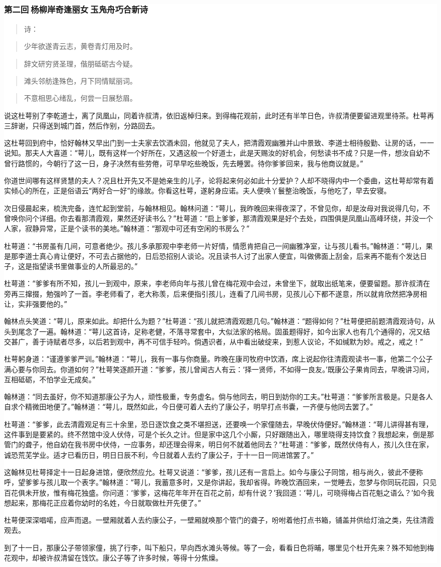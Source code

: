 <script type="text/javascript">
    var head = document.getElementsByTagName('head')[0];
    cssURL = '/public/article_1.css';
    linkTag = document.createElement('link');
    linkTag.href = cssURL;
    linkTag.setAttribute('type','text/css');
    linkTag.setAttribute('rel','stylesheet');
    head.appendChild(linkTag);
</script>
### 第二回 杨柳岸奇逢丽女 玉凫舟巧合新诗

> 诗：

> 少年欲遂青云志，黄卷青灯用及时。

> 辞文研穷贤圣理，偕朋砥砺古今疑。

> 滩头邻舫逢殊色，月下同情赋丽词。

> 不意相思心绪乱，何尝一日展愁眉。

说这杜萼别了李乾道士，离了凤凰山，同着许叔清，依旧返棹归来。到得梅花观前，此时还有半竿日色，许叔清便要留进观里待茶。杜萼再三辞谢，只得送到城门首，然后作别，分路回去。

这杜萼回到府中，恰好翰林又早出门到一士夫家去饮酒未回，他就见了夫人，把清霞观幽雅并山中景致、李道士相待殷勤、让房的话，一一说知。那夫人大喜道：“萼儿，既有这样一个好所在，又遇这般一个好道士，此是天赐汝的好机会，何愁读书不成？只是一件，想汝自幼不曾行路惯的，今朝行了这一日，身子决然有些劳倦，可早早吃些晚饭，先去睡罢。待你爹爹回来，我与他商议就是。”

你道世间哪有这样贤慧的夫人？况且杜开先又不是她亲生的儿子，论将起来何必如此十分爱护？人却不晓得内中一个委曲，这杜萼却常有着实倾心的所在，正是俗语云“两好合一好”的缘故。你看这杜萼，遂躬身应诺。夫人便唤丫鬟整治晚饭，与他吃了，早去安寝。

次日侵晨起来，梳洗完备，连忙起到堂前，与翰林相见。翰林问道：“萼儿，我昨晚回来得夜深了，不曾见你，却是汝母对我说得几句，不曾唤你问个详细。你去看那清霞观，果然还好读书么？”杜萼道：“启上爹爹，那清霞观果是好个去处，四围俱是凤凰山高峰环绕，并没一个人家，寂静异常，正是个读书的美地。”翰林道：“那观中可还有空闲的书房么？”

杜萼道：“书房虽有几间，可意者绝少。孩儿多承那观中李老师一片好情，情愿肯把自己一间幽雅净室，让与孩儿看书。”翰林道：“萼儿，果是那李道士真心肯让便好，不可去占据他的，日后恐招别人谈论。况且读书人讨了出家人便宜，叫做佛面上刮金，后来再不能有个发达日子，这是指望读书里做事业的人所最忌的。”

杜萼道：“爹爹有所不知，孩儿一到观中，原来，李老师向年与孩儿曾在梅花观中会过，未曾坐下，就取出纸笔来，便要留题。那许叔清在旁再三撺掇，勉强吟了一首。李老师看了，老大称羡，后来便指引孩儿，连看了几间书房，见孩儿心下都不遂意，所以就肯欣然把净房相让，实非强要他的。”

翰林点头笑道：“萼儿，原来如此。却把什么为题？”杜萼道：“孩儿就把清霞观题几句。”翰林道：“题得如何？”杜萼便把前题清霞观诗句，从头到尾念了一遍。翰林道：“萼儿这首诗，足称老健，不落寻常套中，大似法家的格局。固虽题得好，如今出家人也有几个通得的，况又结交甚广，善于诗赋者尽多，以后若到观中，再不可信手轻吟。倘遇识者，从中看出破绽来，到惹人议论，不如缄默为妙。戒之，戒之！”

杜萼躬身道：“谨遵爹爹严训。”翰林道：“萼儿，我有一事与你商量。昨晚在康司牧府中饮酒，席上说起你往清霞观读书一事，他第二个公子满心要与你同去。你道如何？”杜萼笑逐颜开道：“爹爹，孩儿曾闻古人有云：‘择一贤师，不如得一良友。’既康公子果肯同去，早晚讲习间，互相砥砺，不怕学业无成矣。”

翰林道：“同去虽好，你不知道那康公子为人，顽性极重，专务虚名。倘与他同去，明日到妨你的工夫。”杜萼道：“爹爹所言极是。只是各人自求个精微田地便了。”翰林道：“萼儿，既然如此，今日便可着人去约了康公子，明早打点书囊，一齐便与他同去罢了。”

杜萼道：“爹爹，此去清霞观足有三十余里，恐日逐饮食之类不堪担送，还要唤一个家僮随去，早晚伏侍便好。”翰林道：“萼儿讲得甚有理，这件事到是要紧的。终不然馆中没人伏侍，可是个长久之计。但是家中这几个小厮，只好跟随出入，哪里晓得支持饮食？我想起来，倒是那管门的聋子，他自幼在我书房中伏侍，一应事务，却还理会得来，明日何不就着他同去？”杜萼道：“爹爹，既然伏侍有人，孩儿久住在家，诚恐荒芜学业。适才已看历日，明日日辰不利，今日就着人去约了康公子，于十一日一同进馆罢了。”

这翰林见杜萼择定十一日起身进馆，便欣然应允。杜萼又说道：“爹爹，孩儿还有一言启上。如今与康公子同馆，相与尚久，彼此不便称呼，望爹爹与孩儿取一个表字。”翰林道：“萼儿，我蓄意多时，又是你讲起，我却省得。昨晚饮酒回来，一觉睡去，忽梦与你同玩花园，只见百花俱未开放，惟有梅花独盛。你问道：‘爹爹，这梅花年年开在百花之前，却有什说？’我回道：‘萼儿，可晓得梅占百花魁之语么？’如今我想起来，那梅花正应着你幼时的名姓，今日就取做杜开先便了。”

杜萼便深深唱喏，应声而退。一壁厢就着人去约康公子，一壁厢就唤那个管门的聋子，吩咐着他打点书箱，铺盖并供给灯油之类，先往清霞观去。

到了十一日，那康公子带领家僮，挑了行李，叫下船只，早向西水滩头等候。等了一会，看看日色将晡，哪里见个杜开先来？殊不知他到梅花观中，却被许叔清留在饯饮。康公子等了许多时候，等得十分焦燥。

